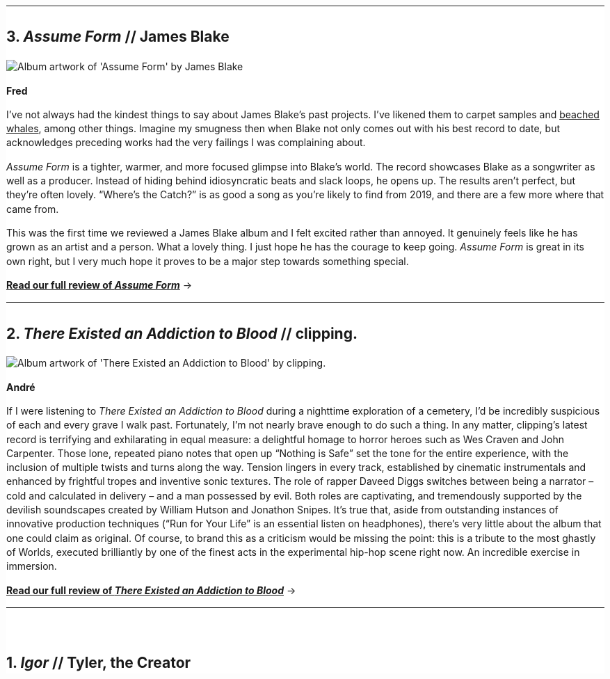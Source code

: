 -----

## 3\. *Assume Form* // James Blake

![Album artwork of 'Assume Form' by James Blake](album-artwork/assume-form-james-blake.jpg "Album artwork of 'Assume Form' by James Blake")

**Fred**

I’ve not always had the kindest things to say about James Blake’s past projects. I’ve likened them to carpet samples and [beached whales](/reviews/james-blake-the-colour-in-anything/), among other things. Imagine my smugness then when Blake not only comes out with his best record to date, but acknowledges preceding works had the very failings I was complaining about.

*Assume Form* is a tighter, warmer, and more focused glimpse into Blake’s world. The record showcases Blake as a songwriter as well as a producer. Instead of hiding behind idiosyncratic beats and slack loops, he opens up. The results aren’t perfect, but they’re often lovely. “Where’s the Catch?” is as good a song as you’re likely to find from 2019, and there are a few more where that came from.

This was the first time we reviewed a James Blake album and I felt excited rather than annoyed. It genuinely feels like he has grown as an artist and a person. What a lovely thing. I just hope he has the courage to keep going. *Assume Form* is great in its own right, but I very much hope it proves to be a major step towards something special.

[**Read our full review of _Assume Form_**](/reviews/james-blake-assume-form/) →

-----

## 2\. *There Existed an Addiction to Blood* // clipping.

![Album artwork of 'There Existed an Addiction to Blood' by clipping.](album-artwork/there-existed-an-addiction-to-blood-clipping.jpg "Album artwork of 'There Existed an Addiction to Blood' by clipping.")

**André**

If I were listening to *There Existed an Addiction to Blood* during a nighttime exploration of a cemetery, I’d be incredibly suspicious of each and every grave I walk past. Fortunately, I’m not nearly brave enough to do such a thing. In any matter, clipping’s latest record is terrifying and exhilarating in equal measure: a delightful homage to horror heroes such as Wes Craven and John Carpenter. Those lone, repeated piano notes that open up “Nothing is Safe” set the tone for the entire experience, with the inclusion of multiple twists and turns along the way. Tension lingers in every track, established by cinematic instrumentals and enhanced by frightful tropes and inventive sonic textures. The role of rapper Daveed Diggs switches between being a narrator – cold and calculated in delivery – and a man possessed by evil. Both roles are captivating, and tremendously supported by the devilish soundscapes created by William Hutson and Jonathon Snipes. It’s true that, aside from outstanding instances of innovative production techniques (“Run for Your Life” is an essential listen on headphones), there’s very little about the album that one could claim as original. Of course, to brand this as a criticism would be missing the point: this is a tribute to the most ghastly of Worlds, executed brilliantly by one of the finest acts in the experimental hip-hop scene right now. An incredible exercise in immersion.

[**Read our full review of _There Existed an Addiction to Blood_**](/reviews/clipping-there-existed-an-addiction-to-blood/) →

-----
­
## 1\. *Igor* // Tyler, the Creator
